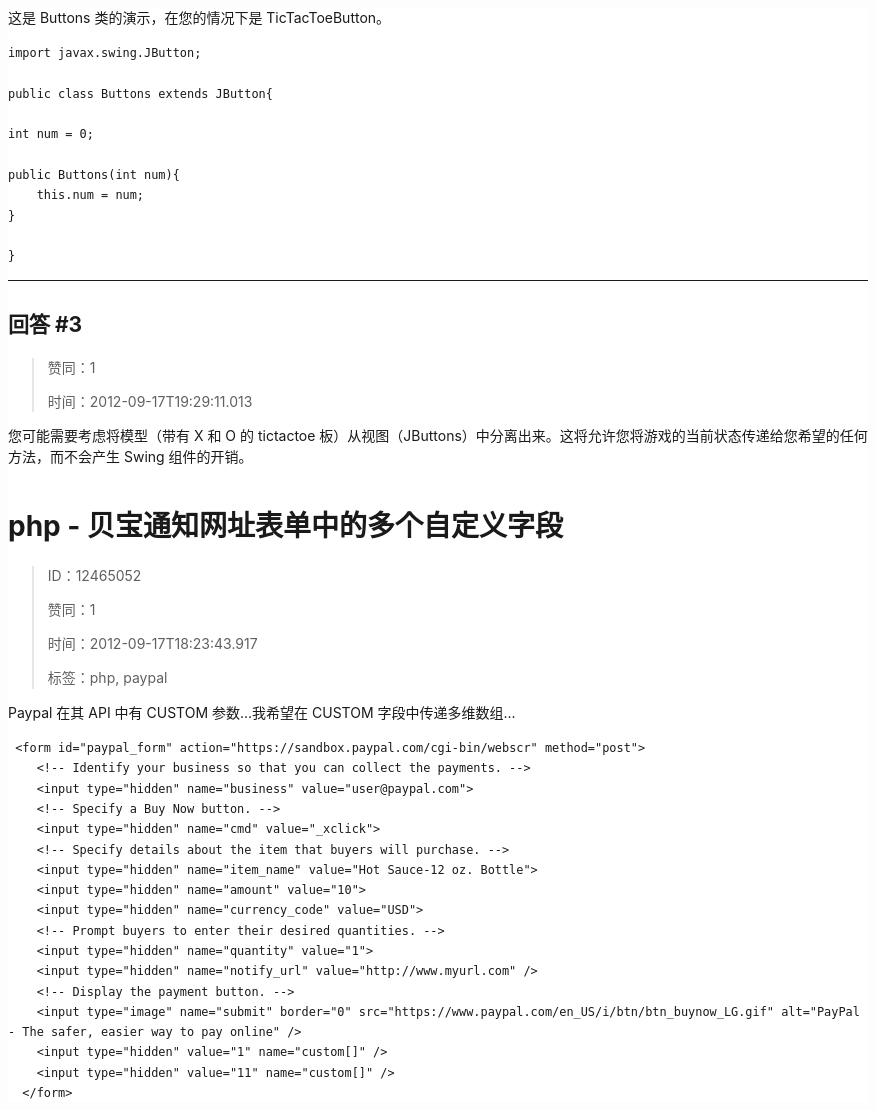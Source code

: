 这是 Buttons 类的演示，在您的情况下是 TicTacToeButton。

```
import javax.swing.JButton;

public class Buttons extends JButton{

int num = 0;

public Buttons(int num){
    this.num = num;
}

} 
```

* * *

## 回答 #3

> 赞同：1
> 
> 时间：2012-09-17T19:29:11.013

您可能需要考虑将模型（带有 X 和 O 的 tictactoe 板）从视图（JButtons）中分离出来。这将允许您将游戏的当前状态传递给您希望的任何方法，而不会产生 Swing 组件的开销。

# php - 贝宝通知网址表单中的多个自定义字段

> ID：12465052
> 
> 赞同：1
> 
> 时间：2012-09-17T18:23:43.917
> 
> 标签：php, paypal

Paypal 在其 API 中有 CUSTOM 参数...我希望在 CUSTOM 字段中传递多维数组...

```
 <form id="paypal_form" action="https://sandbox.paypal.com/cgi-bin/webscr" method="post">
    <!-- Identify your business so that you can collect the payments. -->
    <input type="hidden" name="business" value="user@paypal.com">
    <!-- Specify a Buy Now button. -->
    <input type="hidden" name="cmd" value="_xclick">
    <!-- Specify details about the item that buyers will purchase. -->
    <input type="hidden" name="item_name" value="Hot Sauce-12 oz. Bottle">
    <input type="hidden" name="amount" value="10">
    <input type="hidden" name="currency_code" value="USD">
    <!-- Prompt buyers to enter their desired quantities. -->
    <input type="hidden" name="quantity" value="1">
    <input type="hidden" name="notify_url" value="http://www.myurl.com" />
    <!-- Display the payment button. -->
    <input type="image" name="submit" border="0" src="https://www.paypal.com/en_US/i/btn/btn_buynow_LG.gif" alt="PayPal - The safer, easier way to pay online" />
    <input type="hidden" value="1" name="custom[]" />
    <input type="hidden" value="11" name="custom[]" />
  </form> 
```
